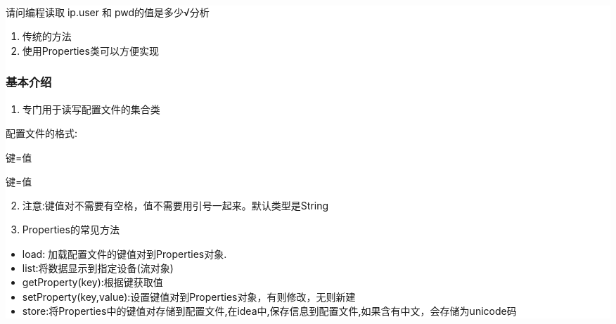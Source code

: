 请问编程读取 ip.user 和 pwd的值是多少√分析

1. 传统的方法
2. 使用Properties类可以方便实现

### 基本介绍

1) 专门用于读写配置文件的集合类

配置文件的格式:

键=值

键=值

2) 注意:键值对不需要有空格，值不需要用引号一起来。默认类型是String

3) Properties的常见方法
  - load: 加载配置文件的键值对到Properties对象. 
  - list:将数据显示到指定设备(流对象)
  - getProperty(key):根据键获取值
  - setProperty(key,value):设置键值对到Properties对象，有则修改，无则新建
  - store:将Properties中的键值对存储到配置文件,在idea中,保存信息到配置文件,如果含有中文，会存储为unicode码
